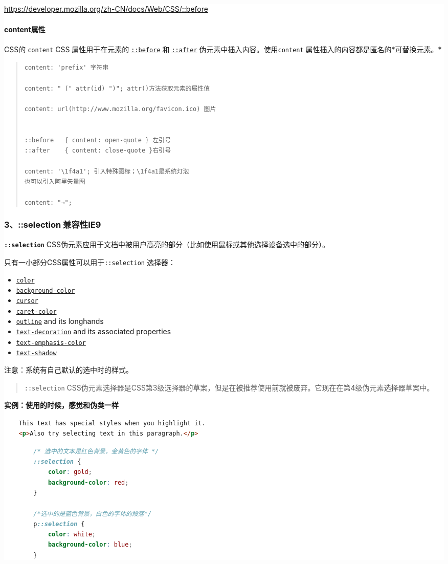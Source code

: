 https://developer.mozilla.org/zh-CN/docs/Web/CSS/::before



#### content属性

CSS的 `content` CSS 属性用于在元素的  [`::before`](https://developer.mozilla.org/zh-CN/docs/Web/CSS/::before) 和 [`::after`](https://developer.mozilla.org/zh-CN/docs/Web/CSS/::after) 伪元素中插入内容。使用`content` 属性插入的内容都是匿名的*[可替换元素](https://developer.mozilla.org/zh-CN/docs/Web/CSS/Replaced_element)。*

> ```
> content: 'prefix' 字符串
> 
> content: " (" attr(id) ")"; attr()方法获取元素的属性值
> 
> content: url(http://www.mozilla.org/favicon.ico) 图片
> 
> 
> ::before   { content: open-quote } 左引号
> ::after    { content: close-quote }右引号
> 
> content: '\1f4a1'; 引入特殊图标；\1f4a1是系统灯泡
> 也可以引入阿里矢量图
> 
> content: "→";
> ```



### 3、::selection  兼容性IE9

**`::selection`** CSS伪元素应用于文档中被用户高亮的部分（比如使用鼠标或其他选择设备选中的部分）。

只有一小部分CSS属性可以用于`::selection` 选择器：

- [`color`](https://developer.mozilla.org/zh-CN/docs/Web/CSS/color)
- [`background-color`](https://developer.mozilla.org/zh-CN/docs/Web/CSS/background-color)
- [`cursor`](https://developer.mozilla.org/zh-CN/docs/Web/CSS/cursor)
- [`caret-color`](https://developer.mozilla.org/zh-CN/docs/Web/CSS/caret-color)
- [`outline`](https://developer.mozilla.org/zh-CN/docs/Web/CSS/outline) and its longhands
- [`text-decoration`](https://developer.mozilla.org/zh-CN/docs/Web/CSS/text-decoration) and its associated properties
- [`text-emphasis-color`](https://developer.mozilla.org/zh-CN/docs/Web/CSS/text-emphasis-color)
- [`text-shadow`](https://developer.mozilla.org/zh-CN/docs/Web/CSS/text-shadow)

注意：系统有自己默认的选中时的样式。

> `::selection` CSS伪元素选择器是CSS第3级选择器的草案，但是在被推荐使用前就被废弃。它现在在第4级伪元素选择器草案中。

**实例：使用的时候，感觉和伪类一样**

```html
    This text has special styles when you highlight it.
    <p>Also try selecting text in this paragraph.</p>
```

```css
        /* 选中的文本是红色背景，金黄色的字体 */
        ::selection {
            color: gold;
            background-color: red;
        }

        /*选中的是蓝色背景，白色的字体的段落*/
        p::selection {
            color: white;
            background-color: blue;
        }
```
